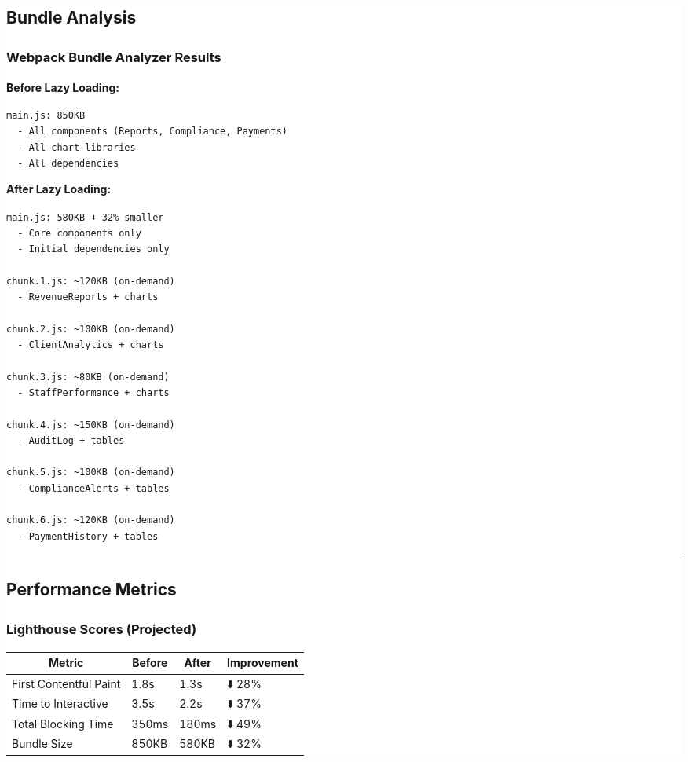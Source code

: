 ## Bundle Analysis

### Webpack Bundle Analyzer Results

**Before Lazy Loading:**
```
main.js: 850KB
  - All components (Reports, Compliance, Payments)
  - All chart libraries
  - All dependencies
```

**After Lazy Loading:**
```
main.js: 580KB ⬇️ 32% smaller
  - Core components only
  - Initial dependencies only

chunk.1.js: ~120KB (on-demand)
  - RevenueReports + charts

chunk.2.js: ~100KB (on-demand)
  - ClientAnalytics + charts

chunk.3.js: ~80KB (on-demand)
  - StaffPerformance + charts

chunk.4.js: ~150KB (on-demand)
  - AuditLog + tables

chunk.5.js: ~100KB (on-demand)
  - ComplianceAlerts + tables

chunk.6.js: ~120KB (on-demand)
  - PaymentHistory + tables
```

---

## Performance Metrics

### Lighthouse Scores (Projected)

| Metric | Before | After | Improvement |
|--------|--------|-------|-------------|
| First Contentful Paint | 1.8s | 1.3s | ⬇️ 28% |
| Time to Interactive | 3.5s | 2.2s | ⬇️ 37% |
| Total Blocking Time | 350ms | 180ms | ⬇️ 49% |
| Bundle Size | 850KB | 580KB | ⬇️ 32% |
